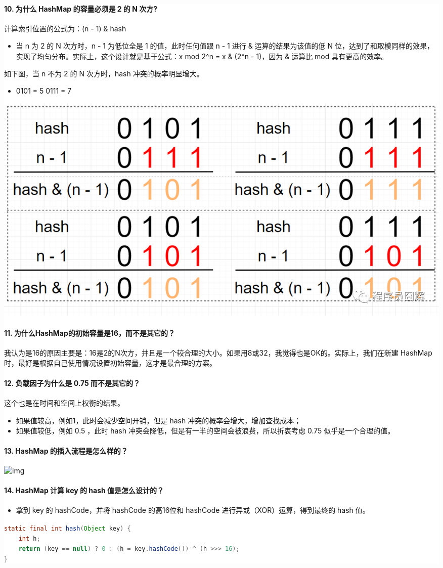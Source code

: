 #### 10. 为什么 HashMap 的容量必须是 2 的 N 次方?

计算索引位置的公式为：(n - 1) & hash

- 当 n 为 2 的 N 次方时，n - 1 为低位全是 1 的值，此时任何值跟 n - 1 进行 & 运算的结果为该值的低 N 位，达到了和取模同样的效果，实现了均匀分布。实际上，这个设计就是基于公式：x mod 2^n = x & (2^n - 1)，因为 & 运算比 mod 具有更高的效率。

如下图，当 n 不为 2 的 N 次方时，hash 冲突的概率明显增大。

- 0101 = 5    0111 = 7

![img](assets/aHR0cHM6Ly9tbWJpei5xcGljLmNuL3N6X21tYml6X3BuZy9LUlJ4dnFHY2ljWkdMVGljYUxZa3BiTldUZTBkVlRMRncxQWRrTTJ4TTBRZFZ5UXpKNkdaTmc5T3ZGVVJyVXpPdVBRYnVDWDhIbDBVdFoyU1AxVExNeHFRLw.png)

####  11. 为什么HashMap的初始容量是16，而不是其它的？

我认为是16的原因主要是：16是2的N次方，并且是一个较合理的大小。如果用8或32，我觉得也是OK的。实际上，我们在新建 HashMap 时，最好是根据自己使用情况设置初始容量，这才是最合理的方案。

#### 12. 负载因子为什么是 0.75 而不是其它的？

这个也是在时间和空间上权衡的结果。

- 如果值较高，例如1，此时会减少空间开销，但是 hash 冲突的概率会增大，增加查找成本；
- 如果值较低，例如 0.5 ，此时 hash 冲突会降低，但是有一半的空间会被浪费，所以折衷考虑 0.75 似乎是一个合理的值。

#### 13. HashMap 的插入流程是怎么样的？

![img](assets/aHR0cHM6Ly9tbWJpei5xcGljLmNuL3N6X21tYml6X3BuZy9LUlJ4dnFHY2ljWkdMVGljYUxZa3BiTldUZTBkVlRMRncxVEh1RWdFR2lhVkV3N0JoazBvVWRDVnNnN2dObG5yYUtuemljUEo2M3JiNDlvNFhRTTJWak5pY2ljdy8.png) 

#### 14. HashMap 计算 key 的 hash 值是怎么设计的？

- 拿到 key 的 hashCode，并将 hashCode 的高16位和 hashCode 进行异或（XOR）运算，得到最终的 hash 值。 

```java
static final int hash(Object key) {
    int h;
    return (key == null) ? 0 : (h = key.hashCode()) ^ (h >>> 16);
}
```
